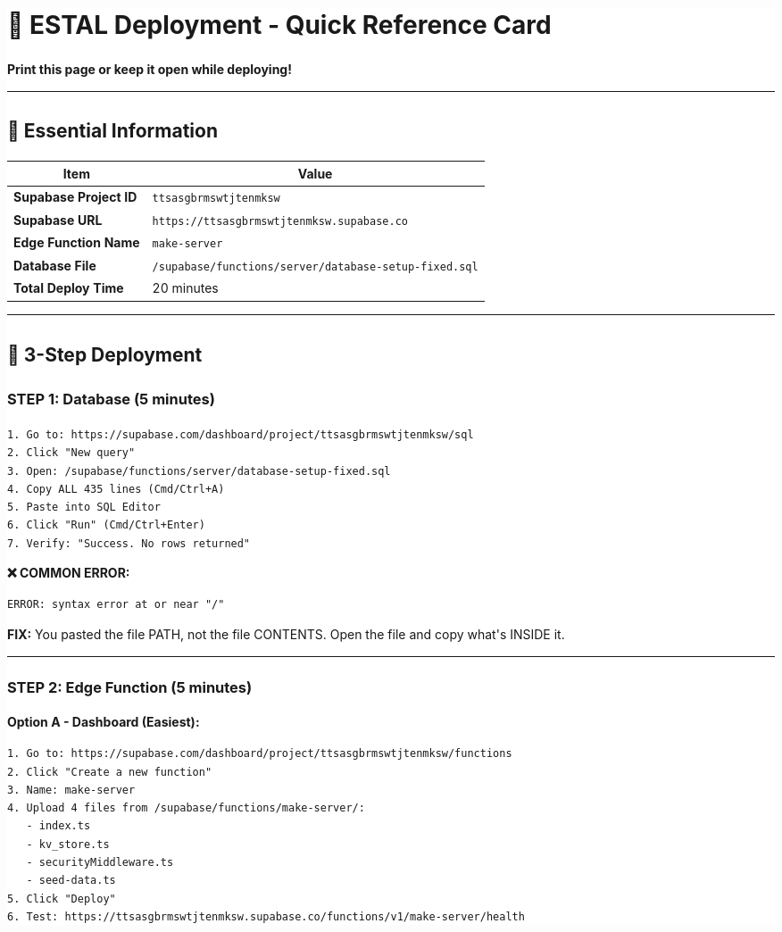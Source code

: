 # 🎯 ESTAL Deployment - Quick Reference Card

**Print this page or keep it open while deploying!**

---

## 📌 Essential Information

| Item | Value |
|------|-------|
| **Supabase Project ID** | `ttsasgbrmswtjtenmksw` |
| **Supabase URL** | `https://ttsasgbrmswtjtenmksw.supabase.co` |
| **Edge Function Name** | `make-server` |
| **Database File** | `/supabase/functions/server/database-setup-fixed.sql` |
| **Total Deploy Time** | 20 minutes |

---

## 🚀 3-Step Deployment

### STEP 1: Database (5 minutes)
```
1. Go to: https://supabase.com/dashboard/project/ttsasgbrmswtjtenmksw/sql
2. Click "New query"
3. Open: /supabase/functions/server/database-setup-fixed.sql
4. Copy ALL 435 lines (Cmd/Ctrl+A)
5. Paste into SQL Editor
6. Click "Run" (Cmd/Ctrl+Enter)
7. Verify: "Success. No rows returned"
```

**❌ COMMON ERROR:**
```
ERROR: syntax error at or near "/"
```
**FIX:** You pasted the file PATH, not the file CONTENTS. Open the file and copy what's INSIDE it.

---

### STEP 2: Edge Function (5 minutes)

**Option A - Dashboard (Easiest):**
```
1. Go to: https://supabase.com/dashboard/project/ttsasgbrmswtjtenmksw/functions
2. Click "Create a new function"
3. Name: make-server
4. Upload 4 files from /supabase/functions/make-server/:
   - index.ts
   - kv_store.ts
   - securityMiddleware.ts
   - seed-data.ts
5. Click "Deploy"
6. Test: https://ttsasgbrmswtjtenmksw.supabase.co/functions/v1/make-server/health
```
